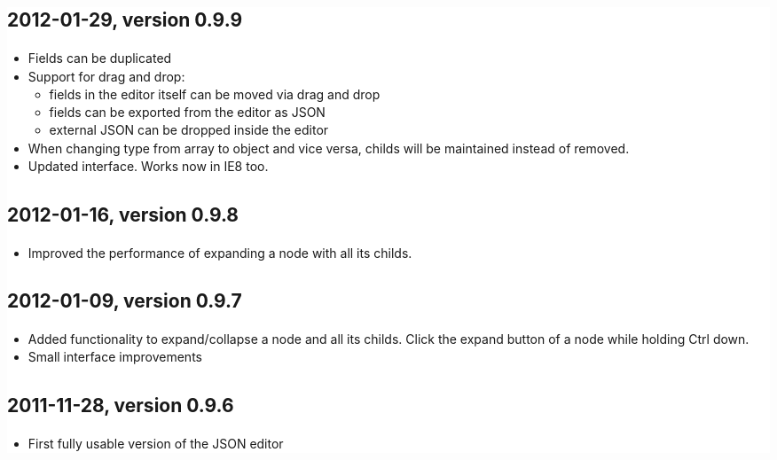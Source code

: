 
## 2012-01-29, version 0.9.9

- Fields can be duplicated
- Support for drag and drop:
  - fields in the editor itself can be moved via drag and drop
  - fields can be exported from the editor as JSON
  - external JSON can be dropped inside the editor
- When changing type from array to object and vice versa, childs will be
  maintained instead of removed.
- Updated interface. Works now in IE8 too.


## 2012-01-16, version 0.9.8

- Improved the performance of expanding a node with all its childs.


## 2012-01-09, version 0.9.7

- Added functionality to expand/collapse a node and all its childs. Click
  the expand button of a node while holding Ctrl down.
- Small interface improvements


## 2011-11-28, version 0.9.6

- First fully usable version of the JSON editor
